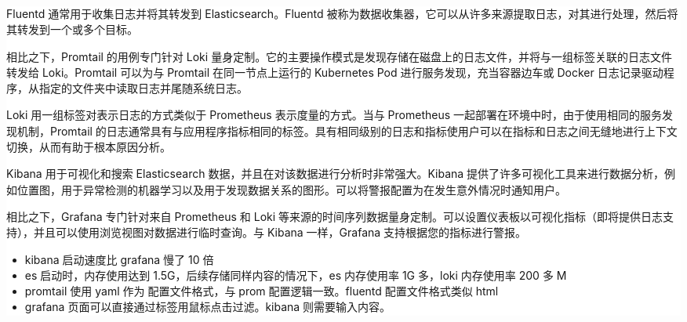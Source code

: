 Fluentd 通常用于收集日志并将其转发到 Elasticsearch。Fluentd 被称为数据收集器，它可以从许多来源提取日志，对其进行处理，然后将其转发到一个或多个目标。

相比之下，Promtail 的用例专门针对 Loki 量身定制。它的主要操作模式是发现存储在磁盘上的日志文件，并将与一组标签关联的日志文件转发给 Loki。Promtail 可以为与 Promtail 在同一节点上运行的 Kubernetes Pod 进行服务发现，充当容器边车或 Docker 日志记录驱动程序，从指定的文件夹中读取日志并尾随系统日志。

Loki 用一组标签对表示日志的方式类似于 Prometheus 表示度量的方式。当与 Prometheus 一起部署在环境中时，由于使用相同的服务发现机制，Promtail 的日志通常具有与应用程序指标相同的标签。具有相同级别的日志和指标使用户可以在指标和日志之间无缝地进行上下文切换，从而有助于根本原因分析。

Kibana 用于可视化和搜索 Elasticsearch 数据，并且在对该数据进行分析时非常强大。Kibana 提供了许多可视化工具来进行数据分析，例如位置图，用于异常检测的机器学习以及用于发现数据关系的图形。可以将警报配置为在发生意外情况时通知用户。

相比之下，Grafana 专门针对来自 Prometheus 和 Loki 等来源的时间序列数据量身定制。可以设置仪表板以可视化指标（即将提供日志支持），并且可以使用浏览视图对数据进行临时查询。与 Kibana 一样，Grafana 支持根据您的指标进行警报。

- kibana 启动速度比 grafana 慢了 10 倍
- es 启动时，内存使用达到 1.5G，后续存储同样内容的情况下，es 内存使用率 1G 多，loki 内存使用率 200 多 M
- promtail 使用 yaml 作为 配置文件格式，与 prom 配置逻辑一致。fluentd 配置文件格式类似 html
- grafana 页面可以直接通过标签用鼠标点击过滤。kibana 则需要输入内容。

